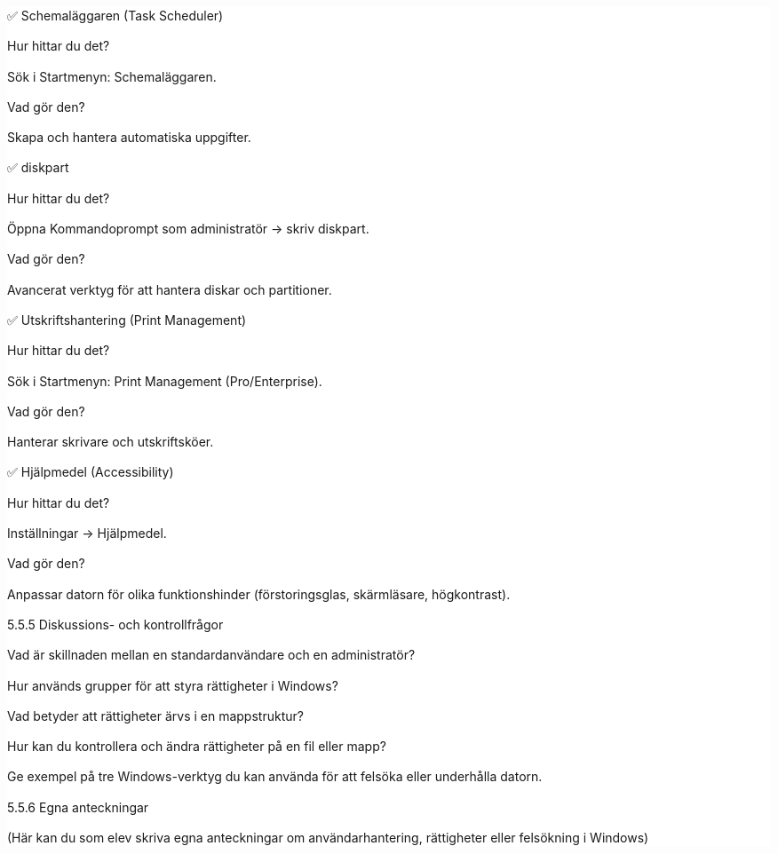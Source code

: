 ✅ Schemaläggaren (Task Scheduler)

Hur hittar du det?

Sök i Startmenyn: Schemaläggaren.

Vad gör den?

Skapa och hantera automatiska uppgifter.

✅ diskpart

Hur hittar du det?

Öppna Kommandoprompt som administratör → skriv diskpart.

Vad gör den?

Avancerat verktyg för att hantera diskar och partitioner.

✅ Utskriftshantering (Print Management)

Hur hittar du det?

Sök i Startmenyn: Print Management (Pro/Enterprise).

Vad gör den?

Hanterar skrivare och utskriftsköer.

✅ Hjälpmedel (Accessibility)

Hur hittar du det?

Inställningar → Hjälpmedel.

Vad gör den?

Anpassar datorn för olika funktionshinder (förstoringsglas, skärmläsare, högkontrast).

5.5.5 Diskussions- och kontrollfrågor

Vad är skillnaden mellan en standardanvändare och en administratör?

Hur används grupper för att styra rättigheter i Windows?

Vad betyder att rättigheter ärvs i en mappstruktur?

Hur kan du kontrollera och ändra rättigheter på en fil eller mapp?

Ge exempel på tre Windows-verktyg du kan använda för att felsöka eller underhålla datorn.

5.5.6 Egna anteckningar

(Här kan du som elev skriva egna anteckningar om användarhantering, rättigheter eller felsökning i Windows)

